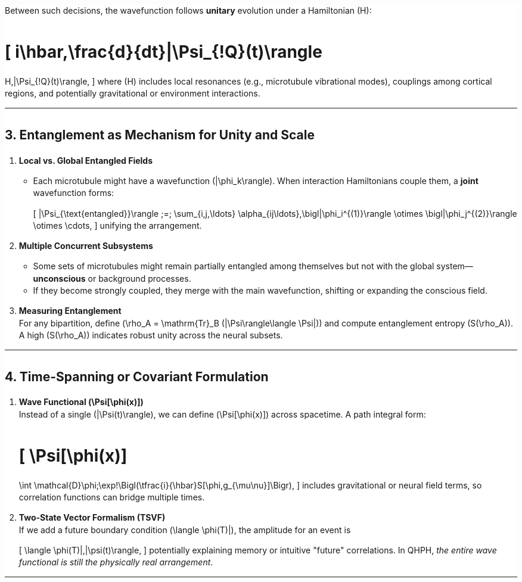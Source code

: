 Between such decisions, the wavefunction follows **unitary** evolution under a Hamiltonian \(H\):

\[
i\hbar\,\frac{d}{dt}|\Psi_{\!Q}(t)\rangle
=
H\,|\Psi_{\!Q}(t)\rangle,
\]
where \(H\) includes local resonances (e.g., microtubule vibrational modes), couplings among cortical regions, and potentially gravitational or environment interactions.

---

## **3. Entanglement as Mechanism for Unity and Scale**

1. **Local vs. Global Entangled Fields**  
   - Each microtubule might have a wavefunction \(|\phi_k\rangle\). When interaction Hamiltonians couple them, a **joint** wavefunction forms:

     \[
     |\Psi_{\text{entangled}}\rangle \;=\; \sum_{i,j,\ldots} \alpha_{ij\ldots}\,\bigl|\phi_i^{(1)}\rangle \otimes \bigl|\phi_j^{(2)}\rangle \otimes \cdots,
     \]
     unifying the arrangement.

2. **Multiple Concurrent Subsystems**  
   - Some sets of microtubules might remain partially entangled among themselves but not with the global system—**unconscious** or background processes.  
   - If they become strongly coupled, they merge with the main wavefunction, shifting or expanding the conscious field.

3. **Measuring Entanglement**  
   For any bipartition, define \(\rho_A = \mathrm{Tr}_B (|\Psi\rangle\langle \Psi|)\) and compute entanglement entropy \(S(\rho_A)\). A high \(S(\rho_A)\) indicates robust unity across the neural subsets.

---

## **4. Time-Spanning or Covariant Formulation**

1. **Wave Functional \(\Psi[\phi(x)]\)**  
   Instead of a single \(|\Psi(t)\rangle\), we can define \(\Psi[\phi(x)]\) across spacetime. A path integral form:

   \[
   \Psi[\phi(x)]
   =
   \int \mathcal{D}\phi\;\exp\!\Bigl(\tfrac{i}{\hbar}S[\phi,g_{\mu\nu}]\Bigr),
   \]
   includes gravitational or neural field terms, so correlation functions can bridge multiple times.

2. **Two-State Vector Formalism (TSVF)**  
   If we add a future boundary condition \(\langle \phi(T)|\), the amplitude for an event is

   \[
   \langle \phi(T)|\,|\psi(t)\rangle,
   \]
   potentially explaining memory or intuitive "future" correlations. In QHPH, *the entire wave functional is still the physically real arrangement*.

---